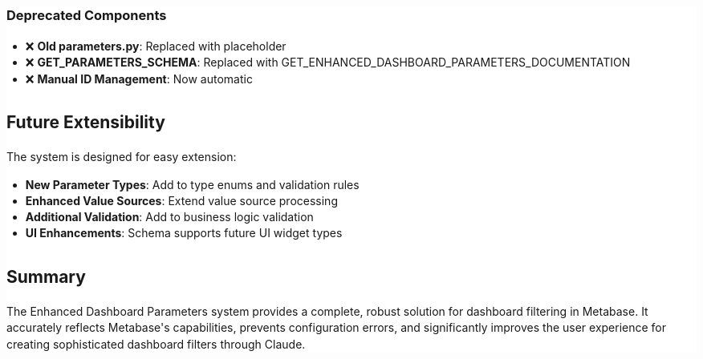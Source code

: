 ### Deprecated Components
- ❌ **Old parameters.py**: Replaced with placeholder
- ❌ **GET_PARAMETERS_SCHEMA**: Replaced with GET_ENHANCED_DASHBOARD_PARAMETERS_DOCUMENTATION
- ❌ **Manual ID Management**: Now automatic

## Future Extensibility

The system is designed for easy extension:
- **New Parameter Types**: Add to type enums and validation rules
- **Enhanced Value Sources**: Extend value source processing
- **Additional Validation**: Add to business logic validation
- **UI Enhancements**: Schema supports future UI widget types

## Summary

The Enhanced Dashboard Parameters system provides a complete, robust solution for dashboard filtering in Metabase. It accurately reflects Metabase's capabilities, prevents configuration errors, and significantly improves the user experience for creating sophisticated dashboard filters through Claude.